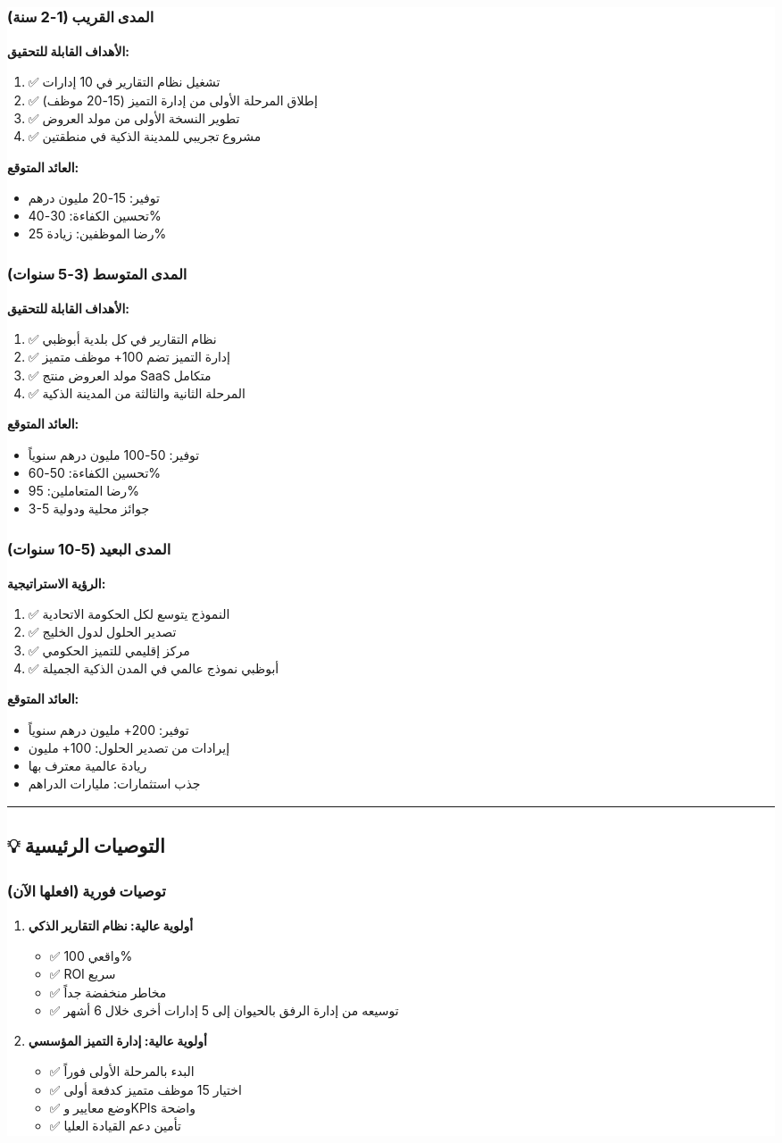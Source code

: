 ### المدى القريب (1-2 سنة)
**الأهداف القابلة للتحقيق:**
1. ✅ تشغيل نظام التقارير في 10 إدارات
2. ✅ إطلاق المرحلة الأولى من إدارة التميز (15-20 موظف)
3. ✅ تطوير النسخة الأولى من مولد العروض
4. ✅ مشروع تجريبي للمدينة الذكية في منطقتين

**العائد المتوقع:**
- توفير: 15-20 مليون درهم
- تحسين الكفاءة: 30-40%
- رضا الموظفين: زيادة 25%

### المدى المتوسط (3-5 سنوات)
**الأهداف القابلة للتحقيق:**
1. ✅ نظام التقارير في كل بلدية أبوظبي
2. ✅ إدارة التميز تضم 100+ موظف متميز
3. ✅ مولد العروض منتج SaaS متكامل
4. ✅ المرحلة الثانية والثالثة من المدينة الذكية

**العائد المتوقع:**
- توفير: 50-100 مليون درهم سنوياً
- تحسين الكفاءة: 50-60%
- رضا المتعاملين: 95%
- 3-5 جوائز محلية ودولية

### المدى البعيد (5-10 سنوات)
**الرؤية الاستراتيجية:**
1. ✅ النموذج يتوسع لكل الحكومة الاتحادية
2. ✅ تصدير الحلول لدول الخليج
3. ✅ مركز إقليمي للتميز الحكومي
4. ✅ أبوظبي نموذج عالمي في المدن الذكية الجميلة

**العائد المتوقع:**
- توفير: 200+ مليون درهم سنوياً
- إيرادات من تصدير الحلول: 100+ مليون
- ريادة عالمية معترف بها
- جذب استثمارات: مليارات الدراهم

---

## 💡 التوصيات الرئيسية

### توصيات فورية (افعلها الآن)

1. **أولوية عالية: نظام التقارير الذكي**
   - ✅ واقعي 100%
   - ✅ ROI سريع
   - ✅ مخاطر منخفضة جداً
   - ✅ توسيعه من إدارة الرفق بالحيوان إلى 5 إدارات أخرى خلال 6 أشهر

2. **أولوية عالية: إدارة التميز المؤسسي**
   - ✅ البدء بالمرحلة الأولى فوراً
   - ✅ اختيار 15 موظف متميز كدفعة أولى
   - ✅ وضع معايير وKPIs واضحة
   - ✅ تأمين دعم القيادة العليا
